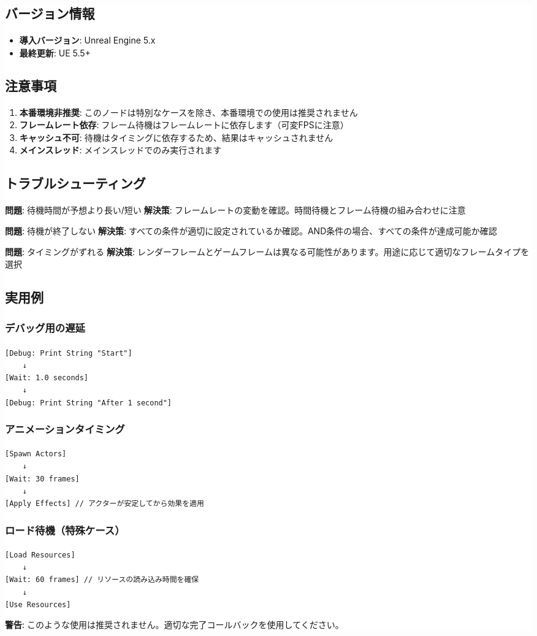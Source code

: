 ## バージョン情報

- **導入バージョン**: Unreal Engine 5.x
- **最終更新**: UE 5.5+

## 注意事項

1. **本番環境非推奨**: このノードは特別なケースを除き、本番環境での使用は推奨されません
2. **フレームレート依存**: フレーム待機はフレームレートに依存します（可変FPSに注意）
3. **キャッシュ不可**: 待機はタイミングに依存するため、結果はキャッシュされません
4. **メインスレッド**: メインスレッドでのみ実行されます

## トラブルシューティング

**問題**: 待機時間が予想より長い/短い
**解決策**: フレームレートの変動を確認。時間待機とフレーム待機の組み合わせに注意

**問題**: 待機が終了しない
**解決策**: すべての条件が適切に設定されているか確認。AND条件の場合、すべての条件が達成可能か確認

**問題**: タイミングがずれる
**解決策**: レンダーフレームとゲームフレームは異なる可能性があります。用途に応じて適切なフレームタイプを選択

## 実用例

### デバッグ用の遅延

```
[Debug: Print String "Start"]
    ↓
[Wait: 1.0 seconds]
    ↓
[Debug: Print String "After 1 second"]
```

### アニメーションタイミング

```
[Spawn Actors]
    ↓
[Wait: 30 frames]
    ↓
[Apply Effects] // アクターが安定してから効果を適用
```

### ロード待機（特殊ケース）

```
[Load Resources]
    ↓
[Wait: 60 frames] // リソースの読み込み時間を確保
    ↓
[Use Resources]
```

**警告**: このような使用は推奨されません。適切な完了コールバックを使用してください。

